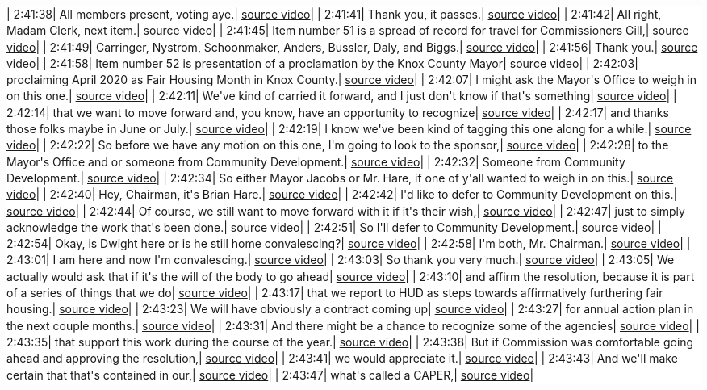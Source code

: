 | 2:41:38| All members present, voting aye.| [source video](https://archive.org/details/co-com-ws-r-1467-200518-business?start=9698)|
| 2:41:41| Thank you, it passes.| [source video](https://archive.org/details/co-com-ws-r-1467-200518-business?start=9701)|
| 2:41:42| All right, Madam Clerk, next item.| [source video](https://archive.org/details/co-com-ws-r-1467-200518-business?start=9702)|
| 2:41:45| Item number 51 is a spread of record for travel for Commissioners Gill,| [source video](https://archive.org/details/co-com-ws-r-1467-200518-business?start=9705)|
| 2:41:49| Carringer, Nystrom, Schoonmaker, Anders, Bussler, Daly, and Biggs.| [source video](https://archive.org/details/co-com-ws-r-1467-200518-business?start=9709)|
| 2:41:56| Thank you.| [source video](https://archive.org/details/co-com-ws-r-1467-200518-business?start=9716)|
| 2:41:58| Item number 52 is presentation of a proclamation by the Knox County Mayor| [source video](https://archive.org/details/co-com-ws-r-1467-200518-business?start=9718)|
| 2:42:03| proclaiming April 2020 as Fair Housing Month in Knox County.| [source video](https://archive.org/details/co-com-ws-r-1467-200518-business?start=9723)|
| 2:42:07| I might ask the Mayor's Office to weigh in on this one.| [source video](https://archive.org/details/co-com-ws-r-1467-200518-business?start=9727)|
| 2:42:11| We've kind of carried it forward, and I just don't know if that's something| [source video](https://archive.org/details/co-com-ws-r-1467-200518-business?start=9731)|
| 2:42:14| that we want to move forward and, you know, have an opportunity to recognize| [source video](https://archive.org/details/co-com-ws-r-1467-200518-business?start=9734)|
| 2:42:17| and thanks those folks maybe in June or July.| [source video](https://archive.org/details/co-com-ws-r-1467-200518-business?start=9737)|
| 2:42:19| I know we've been kind of tagging this one along for a while.| [source video](https://archive.org/details/co-com-ws-r-1467-200518-business?start=9739)|
| 2:42:22| So before we have any motion on this one, I'm going to look to the sponsor,| [source video](https://archive.org/details/co-com-ws-r-1467-200518-business?start=9742)|
| 2:42:28| to the Mayor's Office and or someone from Community Development.| [source video](https://archive.org/details/co-com-ws-r-1467-200518-business?start=9748)|
| 2:42:32| Someone from Community Development.| [source video](https://archive.org/details/co-com-ws-r-1467-200518-business?start=9752)|
| 2:42:34| So either Mayor Jacobs or Mr. Hare, if one of y'all wanted to weigh in on this.| [source video](https://archive.org/details/co-com-ws-r-1467-200518-business?start=9754)|
| 2:42:40| Hey, Chairman, it's Brian Hare.| [source video](https://archive.org/details/co-com-ws-r-1467-200518-business?start=9760)|
| 2:42:42| I'd like to defer to Community Development on this.| [source video](https://archive.org/details/co-com-ws-r-1467-200518-business?start=9762)|
| 2:42:44| Of course, we still want to move forward with it if it's their wish,| [source video](https://archive.org/details/co-com-ws-r-1467-200518-business?start=9764)|
| 2:42:47| just to simply acknowledge the work that's been done.| [source video](https://archive.org/details/co-com-ws-r-1467-200518-business?start=9767)|
| 2:42:51| So I'll defer to Community Development.| [source video](https://archive.org/details/co-com-ws-r-1467-200518-business?start=9771)|
| 2:42:54| Okay, is Dwight here or is he still home convalescing?| [source video](https://archive.org/details/co-com-ws-r-1467-200518-business?start=9774)|
| 2:42:58| I'm both, Mr. Chairman.| [source video](https://archive.org/details/co-com-ws-r-1467-200518-business?start=9778)|
| 2:43:01| I am here and now I'm convalescing.| [source video](https://archive.org/details/co-com-ws-r-1467-200518-business?start=9781)|
| 2:43:03| So thank you very much.| [source video](https://archive.org/details/co-com-ws-r-1467-200518-business?start=9783)|
| 2:43:05| We actually would ask that if it's the will of the body to go ahead| [source video](https://archive.org/details/co-com-ws-r-1467-200518-business?start=9785)|
| 2:43:10| and affirm the resolution, because it is part of a series of things that we do| [source video](https://archive.org/details/co-com-ws-r-1467-200518-business?start=9790)|
| 2:43:17| that we report to HUD as steps towards affirmatively furthering fair housing.| [source video](https://archive.org/details/co-com-ws-r-1467-200518-business?start=9797)|
| 2:43:23| We will have obviously a contract coming up| [source video](https://archive.org/details/co-com-ws-r-1467-200518-business?start=9803)|
| 2:43:27| for annual action plan in the next couple months.| [source video](https://archive.org/details/co-com-ws-r-1467-200518-business?start=9807)|
| 2:43:31| And there might be a chance to recognize some of the agencies| [source video](https://archive.org/details/co-com-ws-r-1467-200518-business?start=9811)|
| 2:43:35| that support this work during the course of the year.| [source video](https://archive.org/details/co-com-ws-r-1467-200518-business?start=9815)|
| 2:43:38| But if Commission was comfortable going ahead and approving the resolution,| [source video](https://archive.org/details/co-com-ws-r-1467-200518-business?start=9818)|
| 2:43:41| we would appreciate it.| [source video](https://archive.org/details/co-com-ws-r-1467-200518-business?start=9821)|
| 2:43:43| And we'll make certain that that's contained in our,| [source video](https://archive.org/details/co-com-ws-r-1467-200518-business?start=9823)|
| 2:43:47| what's called a CAPER,| [source video](https://archive.org/details/co-com-ws-r-1467-200518-business?start=9827)|